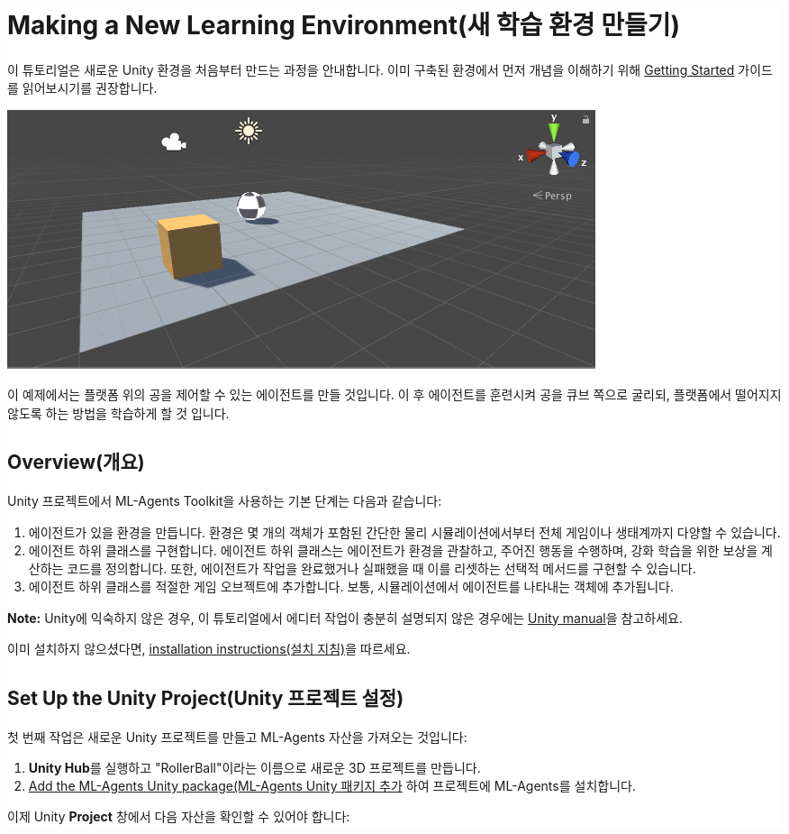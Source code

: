 # Making a New Learning Environment(새 학습 환경 만들기)

이 튜토리얼은 새로운 Unity 환경을 처음부터 만드는 과정을 안내합니다.
이미 구축된 환경에서 먼저 개념을 이해하기 위해 [Getting Started](Getting-Started.md) 가이드를 읽어보시기를 권장합니다.

![A simple ML-Agents environment](images/mlagents-NewTutSplash.png)

이 예제에서는 플랫폼 위의 공을 제어할 수 있는 에이전트를 만들 것입니다.
이 후 에이전트를 훈련시켜 공을 큐브 쪽으로 굴리되, 플랫폼에서 떨어지지 않도록 하는 방법을 학습하게 할 것 입니다.

## Overview(개요)

Unity 프로젝트에서 ML-Agents Toolkit을 사용하는 기본 단계는 다음과 같습니다:

1. 에이전트가 있을 환경을 만듭니다.
   환경은 몇 개의 객체가 포함된 간단한 물리 시뮬레이션에서부터 전체 게임이나 생태계까지 다양할 수 있습니다.
1. 에이전트 하위 클래스를 구현합니다. 에이전트 하위 클래스는 에이전트가 환경을 관찰하고, 주어진 행동을 수행하며,
   강화 학습을 위한 보상을 계산하는 코드를 정의합니다.
   또한, 에이전트가 작업을 완료했거나 실패했을 때 이를 리셋하는 선택적 메서드를 구현할 수 있습니다.
1. 에이전트 하위 클래스를 적절한 게임 오브젝트에 추가합니다.
   보통, 시뮬레이션에서 에이전트를 나타내는 객체에 추가됩니다.

**Note:** Unity에 익숙하지 않은 경우, 이 튜토리얼에서 에디터 작업이 충분히 설명되지 않은 경우에는 [Unity manual](https://docs.unity3d.com/Manual/index.html)을 참고하세요.

이미 설치하지 않으셨다면, [installation instructions(설치 지침)](Installation.md)을 따르세요.

## Set Up the Unity Project(Unity 프로젝트 설정)

첫 번째 작업은 새로운 Unity 프로젝트를 만들고 ML-Agents 자산을 가져오는 것입니다:

1. **Unity Hub**를 실행하고 "RollerBall"이라는 이름으로 새로운 3D 프로젝트를 만듭니다.
2. [Add the ML-Agents Unity package(ML-Agents Unity 패키지 추가](Installation.md#install-the-comunityml-agents-unity-package)
   하여 프로젝트에 ML-Agents를 설치합니다.

이제 Unity **Project** 창에서 다음 자산을 확인할 수 있어야 합니다:
